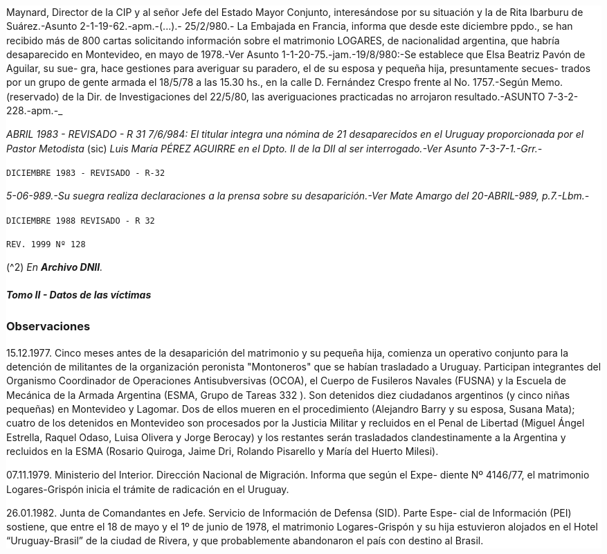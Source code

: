 Maynard, Director de la CIP y al señor Jefe del Estado Mayor Conjunto, interesándose por su situación
y la de Rita Ibarburu de Suárez.-Asunto 2-1-19-62.-apm.-(...).- 25/2/980.- La Embajada en Francia,
informa que desde este diciembre ppdo., se han recibido más de 800 cartas solicitando información sobre
el matrimonio LOGARES, de nacionalidad argentina, que habría desaparecido en Montevideo, en mayo
de 1978.-Ver Asunto 1-1-20-75.-jam.-19/8/980:-Se establece que Elsa Beatriz Pavón de Aguilar, su sue-
gra, hace gestiones para averiguar su paradero, el de su esposa y pequeña hija, presuntamente secues-
trados por un grupo de gente armada el 18/5/78 a las 15.30 hs., en la calle D. Fernández Crespo frente
al No. 1757.-Según Memo. (reservado) de la Dir. de Investigaciones del 22/5/80, las averiguaciones
practicadas no arrojaron resultado.-ASUNTO 7-3-2-228.-apm.-_

_ABRIL 1983 - REVISADO - R 31
7/6/984: El titular integra una nómina de 21 desaparecidos en el Uruguay proporcionada por el
Pastor Metodista_ (sic) _Luis María PÉREZ AGUIRRE en el Dpto. II de la DII al ser interrogado.-Ver
Asunto 7-3-7-1.-Grr.-_

```
DICIEMBRE 1983 - REVISADO - R-32
```
_5-06-989.-Su suegra realiza declaraciones a la prensa sobre su desaparición.-Ver Mate Amargo
del 20-ABRIL-989, p.7.-Lbm.-_

```
DICIEMBRE 1988 REVISADO - R 32
```
```
REV. 1999 Nº 128
```
(^2) _En_ **_Archivo DNII_**_._


##### Tomo II - Datos de las víctimas

### Observaciones

15.12.1977. Cinco meses antes de la desaparición del matrimonio y su pequeña hija, comienza un
operativo conjunto para la detención de militantes de la organización peronista "Montoneros" que se
habían trasladado a Uruguay. Participan integrantes del Organismo Coordinador de Operaciones
Antisubversivas (OCOA), el Cuerpo de Fusileros Navales (FUSNA) y la Escuela de Mecánica de la
Armada Argentina (ESMA, Grupo de Tareas 332 ). Son detenidos diez ciudadanos argentinos (y cinco
niñas pequeñas) en Montevideo y Lagomar. Dos de ellos mueren en el procedimiento (Alejandro Barry
y su esposa, Susana Mata); cuatro de los detenidos en Montevideo son procesados por la Justicia
Militar y recluidos en el Penal de Libertad (Miguel Ángel Estrella, Raquel Odaso, Luisa Olivera y Jorge
Berocay) y los restantes serán trasladados clandestinamente a la Argentina y recluidos en la ESMA
(Rosario Quiroga, Jaime Dri, Rolando Pisarello y María del Huerto Milesi).

07.11.1979. Ministerio del Interior. Dirección Nacional de Migración. Informa que según el Expe-
diente Nº 4146/77, el matrimonio Logares-Grispón inicia el trámite de radicación en el Uruguay.

26.01.1982. Junta de Comandantes en Jefe. Servicio de Información de Defensa (SID). Parte Espe-
cial de Información (PEI) sostiene, que entre el 18 de mayo y el 1º de junio de 1978, el matrimonio
Logares-Grispón y su hija estuvieron alojados en el Hotel “Uruguay-Brasil” de la ciudad de Rivera, y
que probablemente abandonaron el país con destino al Brasil.
